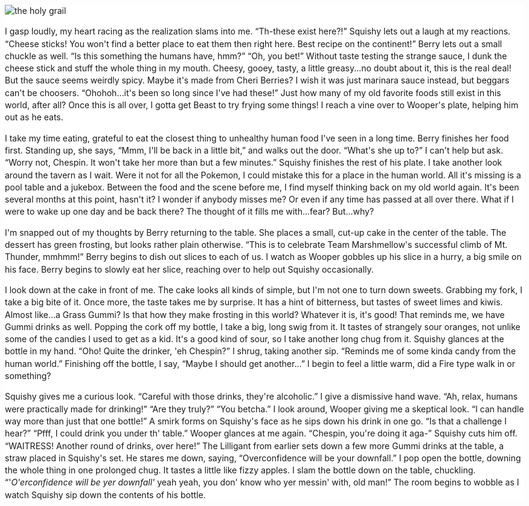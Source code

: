 ![the holy grail](https://files.catbox.moe/0nba5z.gif)

I gasp loudly, my heart racing as the realization slams into me. “Th-these exist here?!”
Squishy lets out a laugh at my reactions. “Cheese sticks! You won't find a better place to eat them then right here. Best recipe on the continent!”
Berry lets out a small chuckle as well. “Is this something the humans have, hmm?”
“Oh, you bet!” Without taste testing the strange sauce, I dunk the cheese stick and stuff the whole thing in my mouth. Cheesy, gooey, tasty, a little greasy...no doubt about it, this is the real deal! But the sauce seems weirdly spicy. Maybe it's made from Cheri Berries? I wish it was just marinara sauce instead, but beggars can't be choosers. “Ohohoh...it's been so long since I've had these!” Just how many of my old favorite foods still exist in this world, after all? Once this is all over, I gotta get Beast to try frying some things! I reach a vine over to Wooper's plate, helping him out as he eats.

I take my time eating, grateful to eat the closest thing to unhealthy human food I've seen in a long time. Berry finishes her food first. Standing up, she says, “Mmm, I'll be back in a little bit,” and walks out the door.
“What's she up to?” I can't help but ask.
“Worry not, Chespin. It won't take her more than but a few minutes.” Squishy finishes the rest of his plate.
I take another look around the tavern as I wait. Were it not for all the Pokemon, I could mistake this for a place in the human world. All it's missing is a pool table and a jukebox. Between the food and the scene before me, I find myself thinking back on my old world again. It's been several months at this point, hasn't it? I wonder if anybody misses me? Or even if any time has passed at all over there. What if I were to wake up one day and be back there? The thought of it fills me with...fear? But...why?

I'm snapped out of my thoughts by Berry returning to the table. She places a small, cut-up cake in the center of the table. The dessert has green frosting, but looks rather plain otherwise.
“This is to celebrate Team Marshmellow's successful climb of Mt. Thunder, mmhmm!” Berry begins to dish out slices to each of us. I watch as Wooper gobbles up his slice in a hurry, a big smile on his face. Berry begins to slowly eat her slice, reaching over to help out Squishy occasionally.

I look down at the cake in front of me. The cake looks all kinds of simple, but I'm not one to turn down sweets. Grabbing my fork, I take a big bite of it. Once more, the taste takes me by surprise. It has a hint of bitterness, but tastes of sweet limes and kiwis. Almost like...a Grass Gummi? Is that how they make frosting in this world? Whatever it is, it's good!
That reminds me, we have Gummi drinks as well. Popping the cork off my bottle, I take a big, long swig from it. It tastes of strangely sour oranges, not unlike some of the candies I used to get as a kid. It's a good kind of sour, so I take another long chug from it.
Squishy glances at the bottle in my hand. “Oho! Quite the drinker, 'eh Chespin?”
I shrug, taking another sip. “Reminds me of some kinda candy from the human world.” Finishing off the bottle, I say, “Maybe I should get another...” I begin to feel a little warm, did a Fire type walk in or something?

Squishy gives me a curious look. “Careful with those drinks, they're alcoholic.”
I give a dismissive hand wave. “Ah, relax, humans were practically made for drinking!”
“Are they truly?”
“You betcha.” I look around, Wooper giving me a skeptical look. “I can handle way more than just that one bottle!”
A smirk forms on Squishy's face as he sips down his drink in one go. “Is that a challenge I hear?”
“Pfff, I could drink you under th' table.”
Wooper glances at me again. “Chespin, you're doing it aga-”
Squishy cuts him off. “WAITRESS! Another round of drinks, over here!”
The Lilligant from earlier sets down a few more Gummi drinks at the table, a straw placed in Squishy's set. He stares me down, saying, “Overconfidence will be your downfall.”
I pop open the bottle, downing the whole thing in one prolonged chug. It tastes a little like fizzy apples. I slam the bottle down on the table, chuckling. “'*O'erconfidence will be yer downfall'* yeah yeah, you don' know who yer messin' with, old man!” The room begins to wobble as I watch Squishy sip down the contents of his bottle.
